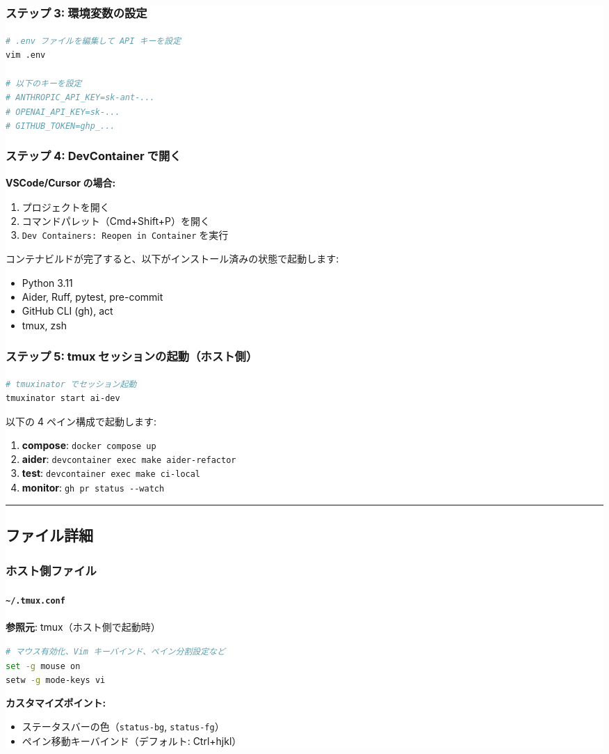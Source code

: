 ### ステップ 3: 環境変数の設定

```bash
# .env ファイルを編集して API キーを設定
vim .env

# 以下のキーを設定
# ANTHROPIC_API_KEY=sk-ant-...
# OPENAI_API_KEY=sk-...
# GITHUB_TOKEN=ghp_...
```

### ステップ 4: DevContainer で開く

**VSCode/Cursor の場合:**
1. プロジェクトを開く
2. コマンドパレット（Cmd+Shift+P）を開く
3. `Dev Containers: Reopen in Container` を実行

コンテナビルドが完了すると、以下がインストール済みの状態で起動します:
- Python 3.11
- Aider, Ruff, pytest, pre-commit
- GitHub CLI (gh), act
- tmux, zsh

### ステップ 5: tmux セッションの起動（ホスト側）

```bash
# tmuxinator でセッション起動
tmuxinator start ai-dev
```

以下の 4 ペイン構成で起動します:
1. **compose**: `docker compose up`
2. **aider**: `devcontainer exec make aider-refactor`
3. **test**: `devcontainer exec make ci-local`
4. **monitor**: `gh pr status --watch`

---

## ファイル詳細

### ホスト側ファイル

#### `~/.tmux.conf`
**参照元**: tmux（ホスト側で起動時）

```bash
# マウス有効化、Vim キーバインド、ペイン分割設定など
set -g mouse on
setw -g mode-keys vi
```

**カスタマイズポイント:**
- ステータスバーの色（`status-bg`, `status-fg`）
- ペイン移動キーバインド（デフォルト: Ctrl+hjkl）
